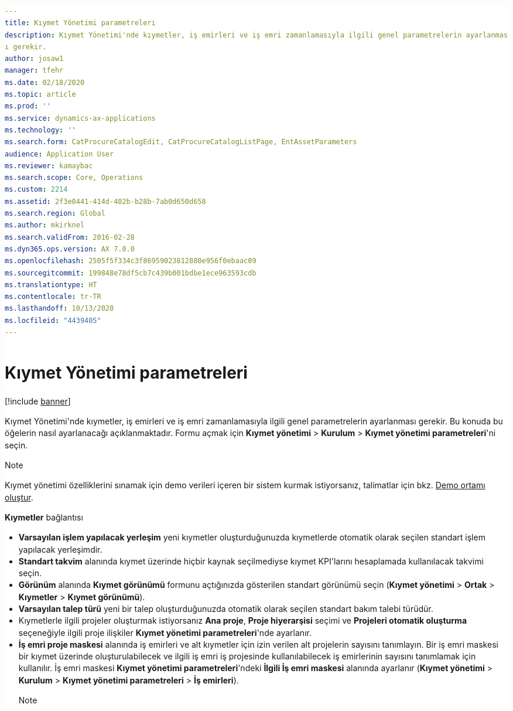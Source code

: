 ```yaml
---
title: Kıymet Yönetimi parametreleri
description: Kıymet Yönetimi'nde kıymetler, iş emirleri ve iş emri zamanlamasıyla ilgili genel parametrelerin ayarlanması gerekir.
author: josaw1
manager: tfehr
ms.date: 02/18/2020
ms.topic: article
ms.prod: ''
ms.service: dynamics-ax-applications
ms.technology: ''
ms.search.form: CatProcureCatalogEdit, CatProcureCatalogListPage, EntAssetParameters
audience: Application User
ms.reviewer: kamaybac
ms.search.scope: Core, Operations
ms.custom: 2214
ms.assetid: 2f3e0441-414d-402b-b28b-7ab0d650d658
ms.search.region: Global
ms.author: mkirknel
ms.search.validFrom: 2016-02-28
ms.dyn365.ops.version: AX 7.0.0
ms.openlocfilehash: 2505f5f334c3f86959023812880e956f0ebaac09
ms.sourcegitcommit: 199848e78df5cb7c439b001bdbe1ece963593cdb
ms.translationtype: HT
ms.contentlocale: tr-TR
ms.lasthandoff: 10/13/2020
ms.locfileid: "4439405"
---
```

# <a name="asset-management-parameters"></a>Kıymet Yönetimi parametreleri

[!include [banner](../../includes/banner.md)]

Kıymet Yönetimi'nde kıymetler, iş emirleri ve iş emri zamanlamasıyla ilgili genel parametrelerin ayarlanması gerekir. Bu konuda bu öğelerin nasıl ayarlanacağı açıklanmaktadır. Formu açmak için **Kıymet yönetimi** > **Kurulum** > **Kıymet yönetimi parametreleri**'ni seçin.

> [!NOTE]
> Kıymet yönetimi özelliklerini sınamak için demo verileri içeren bir sistem kurmak istiyorsanız, talimatlar için bkz. [Demo ortamı oluştur](../../../fin-ops-core/dev-itpro/deployment/deploy-demo-environment.md).

**Kıymetler** bağlantısı

- **Varsayılan işlem yapılacak yerleşim** yeni kıymetler oluşturduğunuzda kıymetlerde otomatik olarak seçilen standart işlem yapılacak yerleşimdir.  
- **Standart takvim** alanında kıymet üzerinde hiçbir kaynak seçilmediyse kıymet KPI'larını hesaplamada kullanılacak takvimi seçin.  
- **Görünüm** alanında **Kıymet görünümü** formunu açtığınızda gösterilen standart görünümü seçin (**Kıymet yönetimi** > **Ortak** > **Kıymetler** > **Kıymet görünümü**).
- **Varsayılan talep türü** yeni bir talep oluşturduğunuzda otomatik olarak seçilen standart bakım talebi türüdür.  
- Kıymetlerle ilgili projeler oluşturmak istiyorsanız **Ana proje**, **Proje hiyerarşisi** seçimi ve **Projeleri otomatik oluşturma** seçeneğiyle ilgili proje ilişkiler **Kıymet yönetimi parametreleri**'nde ayarlanır.  
- **İş emri proje maskesi** alanında iş emirleri ve alt kıymetler için izin verilen alt projelerin sayısını tanımlayın. Bir iş emri maskesi bir kıymet üzerinde oluşturulabilecek ve ilgili iş emri iş projesinde kullanılabilecek iş emirlerinin sayısını tanımlamak için kullanılır. İş emri maskesi **Kıymet yönetimi parametreleri**'ndeki **İlgili İş emri maskesi** alanında ayarlanır (**Kıymet yönetimi** > **Kurulum** > **Kıymet yönetimi parametreleri** > **İş emirleri**).  
    >[!NOTE]